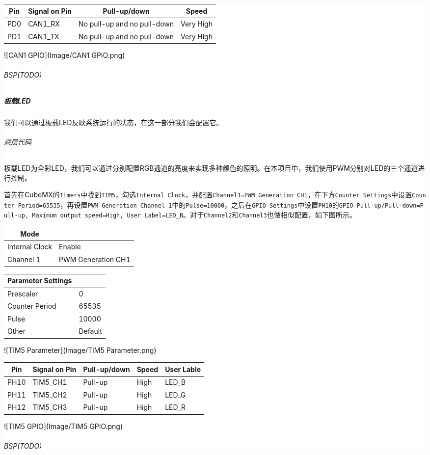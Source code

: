 | Pin  | Signal on Pin | Pull-up/down                | Speed     |
| ---- | ------------- | --------------------------- | --------- |
| PD0  | CAN1_RX       | No pull-up and no pull-down | Very High |
| PD1  | CAN1_TX       | No pull-up and no pull-down | Very High |

![CAN1 GPIO](Image/CAN1 GPIO.png)

###### BSP(TODO)



##### 板载LED

我们可以通过板载LED反映系统运行的状态，在这一部分我们会配置它。

###### 底层代码

板载LED为全彩LED，我们可以通过分别配置RGB通道的亮度来实现多种颜色的照明。在本项目中，我们使用PWM分别对LED的三个通道进行控制。

首先在CubeMX的`Timers`中找到`TIM5`，勾选`Internal Clock`，并配置`Channel1=PWM Generation CH1`，在下方`Counter Settings`中设置`Counter Period=65535`，再设置`PWM Generation Channel 1`中的`Pulse=10000`，之后在`GPIO Settings`中设置`PH10`的`GPIO Pull-up/Pull-down=Pull-up, Maximum output speed=High, User Label=LED_B`。对于`Channel2`和`Channel3`也做相似配置，如下图所示。

| Mode           |                    |
| -------------- | ------------------ |
| Internal Clock | Enable             |
| Channel 1      | PWM Generation CH1 |

| Parameter Settings |         |
| ------------------ | ------- |
| Prescaler          | 0       |
| Counter Period     | 65535   |
| Pulse              | 10000   |
| Other              | Default |

![TIM5 Parameter](Image/TIM5 Parameter.png)

| Pin  | Signal on Pin | Pull-up/down | Speed | User Lable |
| ---- | ------------- | ------------ | ----- | ---------- |
| PH10 | TIM5_CH1      | Pull-up      | High  | LED_B      |
| PH11 | TIM5_CH2      | Pull-up      | High  | LED_G      |
| PH12 | TIM5_CH3      | Pull-up      | High  | LED_R      |

![TIM5 GPIO](Image/TIM5 GPIO.png)

###### BSP(TODO)
